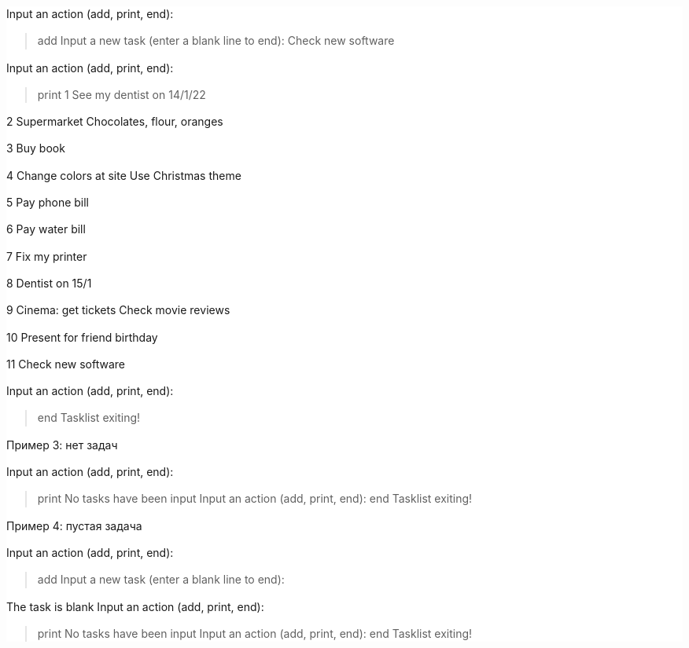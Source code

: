 >
Input an action (add, print, end):
> add
Input a new task (enter a blank line to end):
> Check new software
>
Input an action (add, print, end):
> print
1  See my dentist on 14/1/22

2  Supermarket
   Chocolates, flour, oranges

3  Buy book

4  Change colors at site
   Use Christmas theme

5  Pay phone bill

6  Pay water bill

7  Fix my printer

8  Dentist on 15/1

9  Cinema: get tickets
   Check movie reviews

10 Present for friend birthday

11 Check new software

Input an action (add, print, end):
> end
Tasklist exiting!

Пример 3: нет задач

Input an action (add, print, end):
> print
No tasks have been input
Input an action (add, print, end):
> end
Tasklist exiting!

Пример 4: пустая задача

Input an action (add, print, end):
> add
Input a new task (enter a blank line to end):
>
The task is blank
Input an action (add, print, end):
> print
No tasks have been input
Input an action (add, print, end):
> end
Tasklist exiting!
